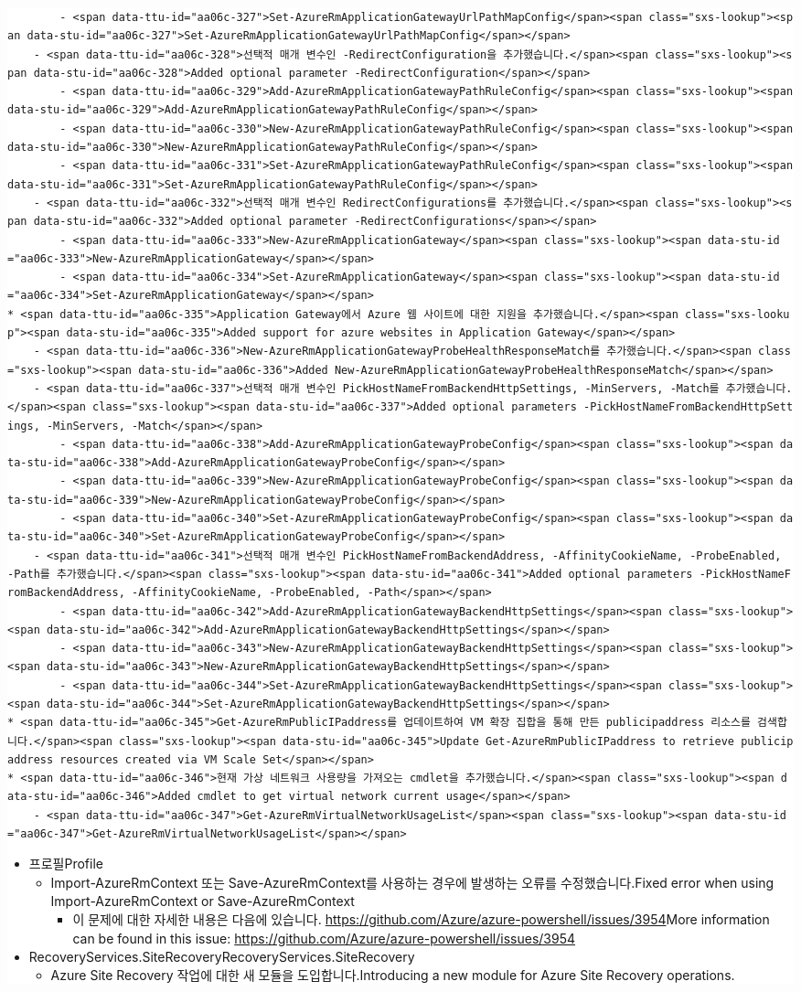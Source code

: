             - <span data-ttu-id="aa06c-327">Set-AzureRmApplicationGatewayUrlPathMapConfig</span><span class="sxs-lookup"><span data-stu-id="aa06c-327">Set-AzureRmApplicationGatewayUrlPathMapConfig</span></span>
        - <span data-ttu-id="aa06c-328">선택적 매개 변수인 -RedirectConfiguration을 추가했습니다.</span><span class="sxs-lookup"><span data-stu-id="aa06c-328">Added optional parameter -RedirectConfiguration</span></span>
            - <span data-ttu-id="aa06c-329">Add-AzureRmApplicationGatewayPathRuleConfig</span><span class="sxs-lookup"><span data-stu-id="aa06c-329">Add-AzureRmApplicationGatewayPathRuleConfig</span></span>
            - <span data-ttu-id="aa06c-330">New-AzureRmApplicationGatewayPathRuleConfig</span><span class="sxs-lookup"><span data-stu-id="aa06c-330">New-AzureRmApplicationGatewayPathRuleConfig</span></span>
            - <span data-ttu-id="aa06c-331">Set-AzureRmApplicationGatewayPathRuleConfig</span><span class="sxs-lookup"><span data-stu-id="aa06c-331">Set-AzureRmApplicationGatewayPathRuleConfig</span></span>
        - <span data-ttu-id="aa06c-332">선택적 매개 변수인 RedirectConfigurations를 추가했습니다.</span><span class="sxs-lookup"><span data-stu-id="aa06c-332">Added optional parameter -RedirectConfigurations</span></span>
            - <span data-ttu-id="aa06c-333">New-AzureRmApplicationGateway</span><span class="sxs-lookup"><span data-stu-id="aa06c-333">New-AzureRmApplicationGateway</span></span>
            - <span data-ttu-id="aa06c-334">Set-AzureRmApplicationGateway</span><span class="sxs-lookup"><span data-stu-id="aa06c-334">Set-AzureRmApplicationGateway</span></span>
    * <span data-ttu-id="aa06c-335">Application Gateway에서 Azure 웹 사이트에 대한 지원을 추가했습니다.</span><span class="sxs-lookup"><span data-stu-id="aa06c-335">Added support for azure websites in Application Gateway</span></span>
        - <span data-ttu-id="aa06c-336">New-AzureRmApplicationGatewayProbeHealthResponseMatch를 추가했습니다.</span><span class="sxs-lookup"><span data-stu-id="aa06c-336">Added New-AzureRmApplicationGatewayProbeHealthResponseMatch</span></span>
        - <span data-ttu-id="aa06c-337">선택적 매개 변수인 PickHostNameFromBackendHttpSettings, -MinServers, -Match를 추가했습니다.</span><span class="sxs-lookup"><span data-stu-id="aa06c-337">Added optional parameters -PickHostNameFromBackendHttpSettings, -MinServers, -Match</span></span>
            - <span data-ttu-id="aa06c-338">Add-AzureRmApplicationGatewayProbeConfig</span><span class="sxs-lookup"><span data-stu-id="aa06c-338">Add-AzureRmApplicationGatewayProbeConfig</span></span>
            - <span data-ttu-id="aa06c-339">New-AzureRmApplicationGatewayProbeConfig</span><span class="sxs-lookup"><span data-stu-id="aa06c-339">New-AzureRmApplicationGatewayProbeConfig</span></span>
            - <span data-ttu-id="aa06c-340">Set-AzureRmApplicationGatewayProbeConfig</span><span class="sxs-lookup"><span data-stu-id="aa06c-340">Set-AzureRmApplicationGatewayProbeConfig</span></span>
        - <span data-ttu-id="aa06c-341">선택적 매개 변수인 PickHostNameFromBackendAddress, -AffinityCookieName, -ProbeEnabled, -Path를 추가했습니다.</span><span class="sxs-lookup"><span data-stu-id="aa06c-341">Added optional parameters -PickHostNameFromBackendAddress, -AffinityCookieName, -ProbeEnabled, -Path</span></span>
            - <span data-ttu-id="aa06c-342">Add-AzureRmApplicationGatewayBackendHttpSettings</span><span class="sxs-lookup"><span data-stu-id="aa06c-342">Add-AzureRmApplicationGatewayBackendHttpSettings</span></span>
            - <span data-ttu-id="aa06c-343">New-AzureRmApplicationGatewayBackendHttpSettings</span><span class="sxs-lookup"><span data-stu-id="aa06c-343">New-AzureRmApplicationGatewayBackendHttpSettings</span></span>
            - <span data-ttu-id="aa06c-344">Set-AzureRmApplicationGatewayBackendHttpSettings</span><span class="sxs-lookup"><span data-stu-id="aa06c-344">Set-AzureRmApplicationGatewayBackendHttpSettings</span></span>
    * <span data-ttu-id="aa06c-345">Get-AzureRmPublicIPaddress를 업데이트하여 VM 확장 집합을 통해 만든 publicipaddress 리소스를 검색합니다.</span><span class="sxs-lookup"><span data-stu-id="aa06c-345">Update Get-AzureRmPublicIPaddress to retrieve publicipaddress resources created via VM Scale Set</span></span>
    * <span data-ttu-id="aa06c-346">현재 가상 네트워크 사용량을 가져오는 cmdlet을 추가했습니다.</span><span class="sxs-lookup"><span data-stu-id="aa06c-346">Added cmdlet to get virtual network current usage</span></span>
        - <span data-ttu-id="aa06c-347">Get-AzureRmVirtualNetworkUsageList</span><span class="sxs-lookup"><span data-stu-id="aa06c-347">Get-AzureRmVirtualNetworkUsageList</span></span>
* <span data-ttu-id="aa06c-348">프로필</span><span class="sxs-lookup"><span data-stu-id="aa06c-348">Profile</span></span>
    * <span data-ttu-id="aa06c-349">Import-AzureRmContext 또는 Save-AzureRmContext를 사용하는 경우에 발생하는 오류를 수정했습니다.</span><span class="sxs-lookup"><span data-stu-id="aa06c-349">Fixed error when using Import-AzureRmContext or Save-AzureRmContext</span></span>
        - <span data-ttu-id="aa06c-350">이 문제에 대한 자세한 내용은 다음에 있습니다. https://github.com/Azure/azure-powershell/issues/3954</span><span class="sxs-lookup"><span data-stu-id="aa06c-350">More information can be found in this issue: https://github.com/Azure/azure-powershell/issues/3954</span></span>
* <span data-ttu-id="aa06c-351">RecoveryServices.SiteRecovery</span><span class="sxs-lookup"><span data-stu-id="aa06c-351">RecoveryServices.SiteRecovery</span></span>
    * <span data-ttu-id="aa06c-352">Azure Site Recovery 작업에 대한 새 모듈을 도입합니다.</span><span class="sxs-lookup"><span data-stu-id="aa06c-352">Introducing a new module for Azure Site Recovery operations.</span></span>